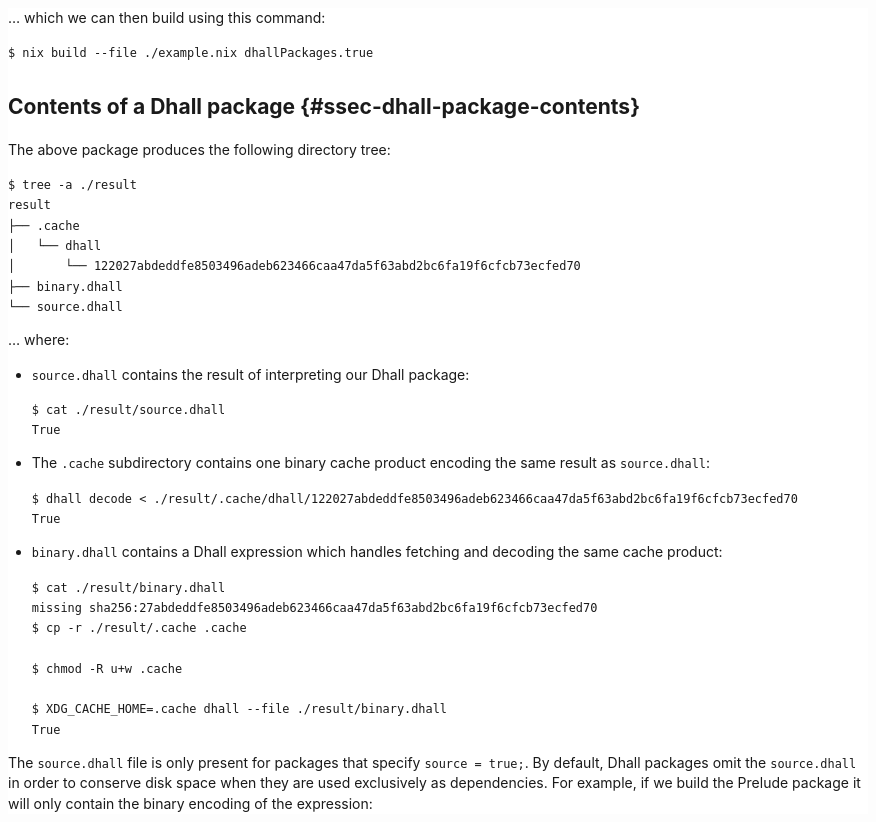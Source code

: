 … which we can then build using this command:

```ShellSession
$ nix build --file ./example.nix dhallPackages.true
```

## Contents of a Dhall package {#ssec-dhall-package-contents}

The above package produces the following directory tree:

```ShellSession
$ tree -a ./result
result
├── .cache
│   └── dhall
│       └── 122027abdeddfe8503496adeb623466caa47da5f63abd2bc6fa19f6cfcb73ecfed70
├── binary.dhall
└── source.dhall
```

… where:

* `source.dhall` contains the result of interpreting our Dhall package:

  ```ShellSession
  $ cat ./result/source.dhall
  True
  ```

* The `.cache` subdirectory contains one binary cache product encoding the
  same result as `source.dhall`:

  ```ShellSession
  $ dhall decode < ./result/.cache/dhall/122027abdeddfe8503496adeb623466caa47da5f63abd2bc6fa19f6cfcb73ecfed70
  True
  ```

* `binary.dhall` contains a Dhall expression which handles fetching and decoding
  the same cache product:

  ```ShellSession
  $ cat ./result/binary.dhall
  missing sha256:27abdeddfe8503496adeb623466caa47da5f63abd2bc6fa19f6cfcb73ecfed70
  $ cp -r ./result/.cache .cache

  $ chmod -R u+w .cache

  $ XDG_CACHE_HOME=.cache dhall --file ./result/binary.dhall
  True
  ```

The `source.dhall` file is only present for packages that specify
`source = true;`.  By default, Dhall packages omit the `source.dhall` in order
to conserve disk space when they are used exclusively as dependencies.  For
example, if we build the Prelude package it will only contain the binary
encoding of the expression:
